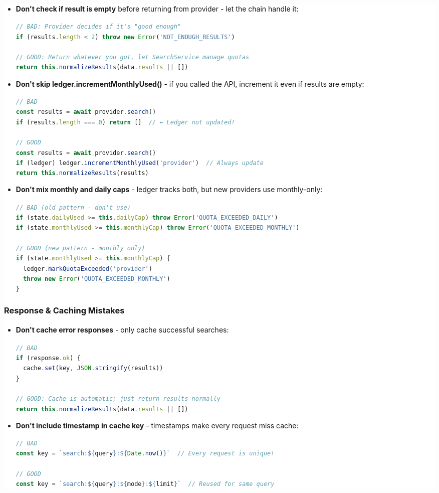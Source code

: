 - **Don't check if result is empty** before returning from provider - let the chain handle it:
  ```javascript
  // BAD: Provider decides if it's "good enough"
  if (results.length < 2) throw new Error('NOT_ENOUGH_RESULTS')
  
  // GOOD: Return whatever you got, let SearchService manage quotas
  return this.normalizeResults(data.results || [])
  ```

- **Don't skip ledger.incrementMonthlyUsed()** - if you called the API, increment it even if results are empty:
  ```javascript
  // BAD
  const results = await provider.search()
  if (results.length === 0) return []  // ← Ledger not updated!
  
  // GOOD
  const results = await provider.search()
  if (ledger) ledger.incrementMonthlyUsed('provider')  // Always update
  return this.normalizeResults(results)
  ```

- **Don't mix monthly and daily caps** - ledger tracks both, but new providers use monthly-only:
  ```javascript
  // BAD (old pattern - don't use)
  if (state.dailyUsed >= this.dailyCap) throw Error('QUOTA_EXCEEDED_DAILY')
  if (state.monthlyUsed >= this.monthlyCap) throw Error('QUOTA_EXCEEDED_MONTHLY')
  
  // GOOD (new pattern - monthly only)
  if (state.monthlyUsed >= this.monthlyCap) {
    ledger.markQuotaExceeded('provider')
    throw new Error('QUOTA_EXCEEDED_MONTHLY')
  }
  ```

### Response & Caching Mistakes

- **Don't cache error responses** - only cache successful searches:
  ```javascript
  // BAD
  if (response.ok) {
    cache.set(key, JSON.stringify(results))
  }
  
  // GOOD: Cache is automatic; just return results normally
  return this.normalizeResults(data.results || [])
  ```

- **Don't include timestamp in cache key** - timestamps make every request miss cache:
  ```javascript
  // BAD
  const key = `search:${query}:${Date.now()}`  // Every request is unique!
  
  // GOOD
  const key = `search:${query}:${mode}:${limit}`  // Reused for same query
  ```
